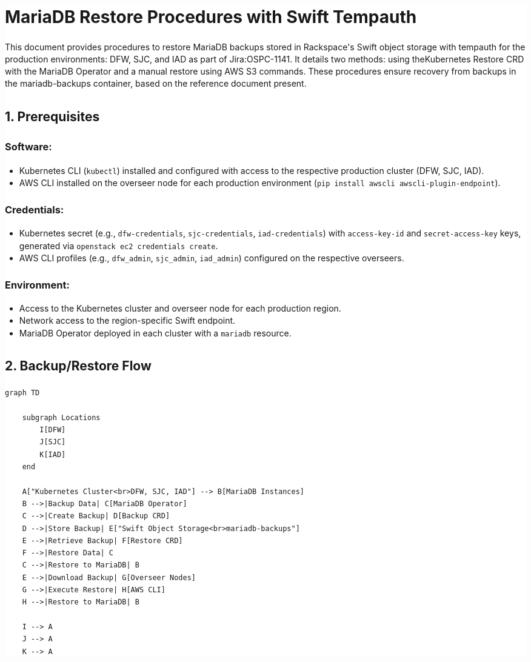 # MariaDB Restore Procedures with Swift Tempauth

This document provides procedures to restore MariaDB backups stored in Rackspace's Swift object storage with tempauth for the production environments: DFW, SJC, and IAD as part of Jira:OSPC-1141. It details two methods: using theKubernetes Restore CRD with the MariaDB Operator and a manual restore using AWS S3 commands. These procedures ensure recovery from backups in the mariadb-backups container, based on the reference document present.

## 1. Prerequisites 
  ### Software:
  - Kubernetes CLI (`kubectl`) installed and configured with access to the respective production   cluster (DFW, SJC, IAD).
  - AWS CLI installed on the overseer node for each production environment (`pip install awscli awscli-plugin-endpoint`).
  ### Credentials:
  - Kubernetes secret (e.g., `dfw-credentials`, `sjc-credentials`, `iad-credentials`) with `access-key-id` and `secret-access-key` keys, generated via `openstack ec2 credentials create`.
  - AWS CLI profiles (e.g., `dfw_admin`, `sjc_admin`, `iad_admin`) configured on the respective overseers.
  ### Environment:
  - Access to the Kubernetes cluster and overseer node for each production region.
  - Network access to the region-specific Swift endpoint.
  - MariaDB Operator deployed in each cluster with a `mariadb` resource.

## 2. Backup/Restore Flow
```mermaid
graph TD

    subgraph Locations
        I[DFW]
        J[SJC]
        K[IAD]
    end

    A["Kubernetes Cluster<br>DFW, SJC, IAD"] --> B[MariaDB Instances]
    B -->|Backup Data| C[MariaDB Operator]
    C -->|Create Backup| D[Backup CRD]
    D -->|Store Backup| E["Swift Object Storage<br>mariadb-backups"]
    E -->|Retrieve Backup| F[Restore CRD]
    F -->|Restore Data| C
    C -->|Restore to MariaDB| B
    E -->|Download Backup| G[Overseer Nodes]
    G -->|Execute Restore| H[AWS CLI]
    H -->|Restore to MariaDB| B

    I --> A
    J --> A
    K --> A
```
